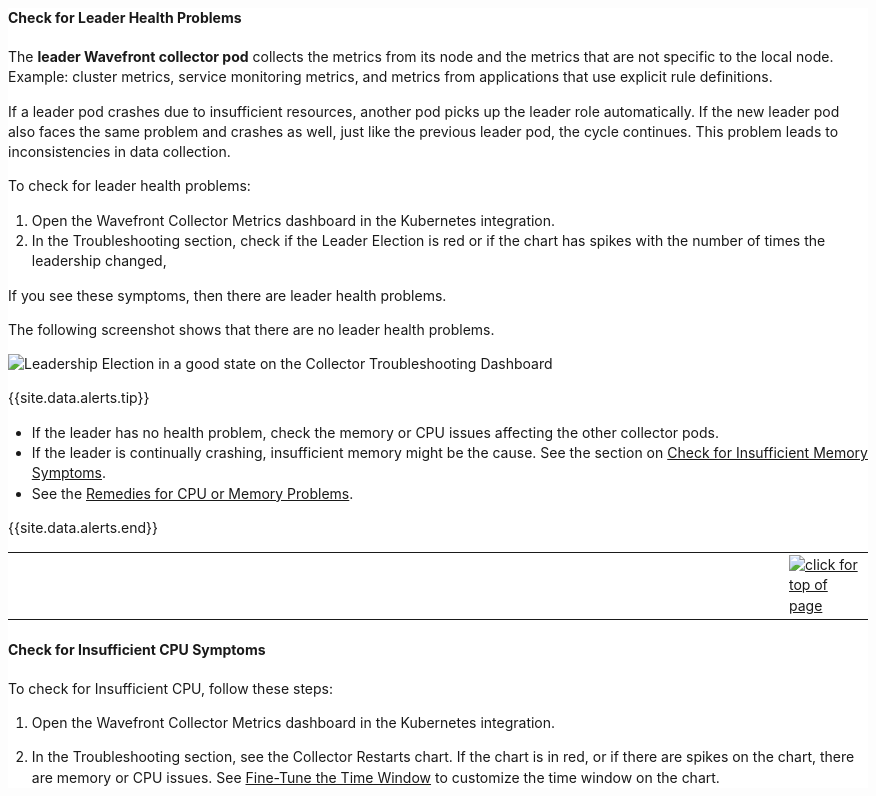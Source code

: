 
#### Check for Leader Health Problems 

The **leader Wavefront collector pod** collects the metrics from its node and the metrics that are not specific to the local node. Example: cluster metrics, service monitoring metrics, and metrics from applications that use explicit rule definitions. 

If a leader pod crashes due to insufficient resources, another pod picks up the leader role automatically. If the new leader pod also faces the same problem and crashes as well, just like the previous leader pod, the cycle continues. This problem leads to inconsistencies in data collection.

To check for leader health problems:

1.	Open the Wavefront Collector Metrics dashboard in the Kubernetes integration. 
2.	In the Troubleshooting section, check if the Leader Election is red or if the chart has spikes with the number of times the leadership changed, 

If you see these symptoms, then there are leader health problems.

The following screenshot shows that there are no leader health problems.

![Leadership Election in a good state on the Collector Troubleshooting Dashboard](images/kubernetes_leader_ok.png)

{{site.data.alerts.tip}}
  <ul>
    <li>
      If the leader has no health problem, check the memory or CPU issues affecting the other collector pods.
    </li>
    <li>
      If the leader is continually crashing, insufficient memory might be the cause. See the section on <a href="#check-for-insufficient-memory-symptoms">Check for Insufficient Memory Symptoms</a>.
    </li>
    <li>
      See the <a href="#remedies-for-cpu-or-memory-problems">Remedies for CPU or Memory Problems</a>.
    </li>
  </ul>
{{site.data.alerts.end}}

<table style="width: 100%;">
<tbody>
<tr><td width="90%">&nbsp;</td><td width="10%"><a href="wf_kubernetes_troubleshooting.html"><img src="/images/to_top.png" alt="click for top of page"/></a></td></tr>
</tbody>
</table>    

#### Check for Insufficient CPU Symptoms

To check for Insufficient CPU, follow these steps:

1. Open the Wavefront Collector Metrics dashboard in the Kubernetes integration. 

1. In the Troubleshooting section, see the Collector Restarts chart. 
    If the chart is in red, or if there are spikes on the chart, there are memory or CPU issues.
    See [Fine-Tune the Time Window](ui_examine_data.html#fine-tune-the-time-window) to customize the time window on the chart.

